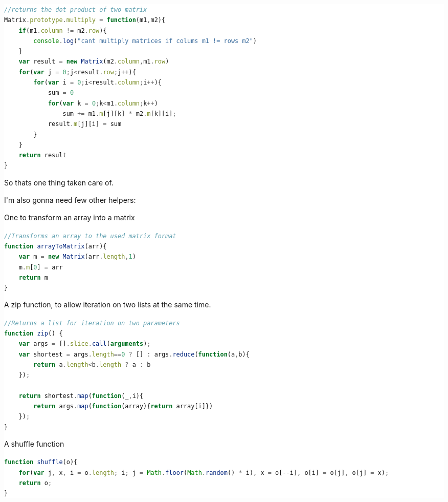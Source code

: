 ```javascript
//returns the dot product of two matrix
Matrix.prototype.multiply = function(m1,m2){
	if(m1.column != m2.row){
		console.log("cant multiply matrices if colums m1 != rows m2")
	}
	var result = new Matrix(m2.column,m1.row)
	for(var j = 0;j<result.row;j++){
		for(var i = 0;i<result.column;i++){
			sum = 0
			for(var k = 0;k<m1.column;k++)
				sum += m1.m[j][k] * m2.m[k][i];
			result.m[j][i] = sum
		}
	}
	return result
}
```

So thats one thing taken care of.

I'm also gonna need few other helpers: 

One to transform an array into a matrix
```javascript
//Transforms an array to the used matrix format
function arrayToMatrix(arr){
	var m = new Matrix(arr.length,1)
  	m.m[0] = arr
	return m
}
```

A zip function, to allow iteration on two lists at the same time.
```javascript
//Returns a list for iteration on two parameters
function zip() {
    var args = [].slice.call(arguments);
    var shortest = args.length==0 ? [] : args.reduce(function(a,b){
        return a.length<b.length ? a : b
    });

    return shortest.map(function(_,i){
        return args.map(function(array){return array[i]})
    });
}
```

A shuffle function
```javascript
function shuffle(o){
    for(var j, x, i = o.length; i; j = Math.floor(Math.random() * i), x = o[--i], o[i] = o[j], o[j] = x);
    return o;
}
```
